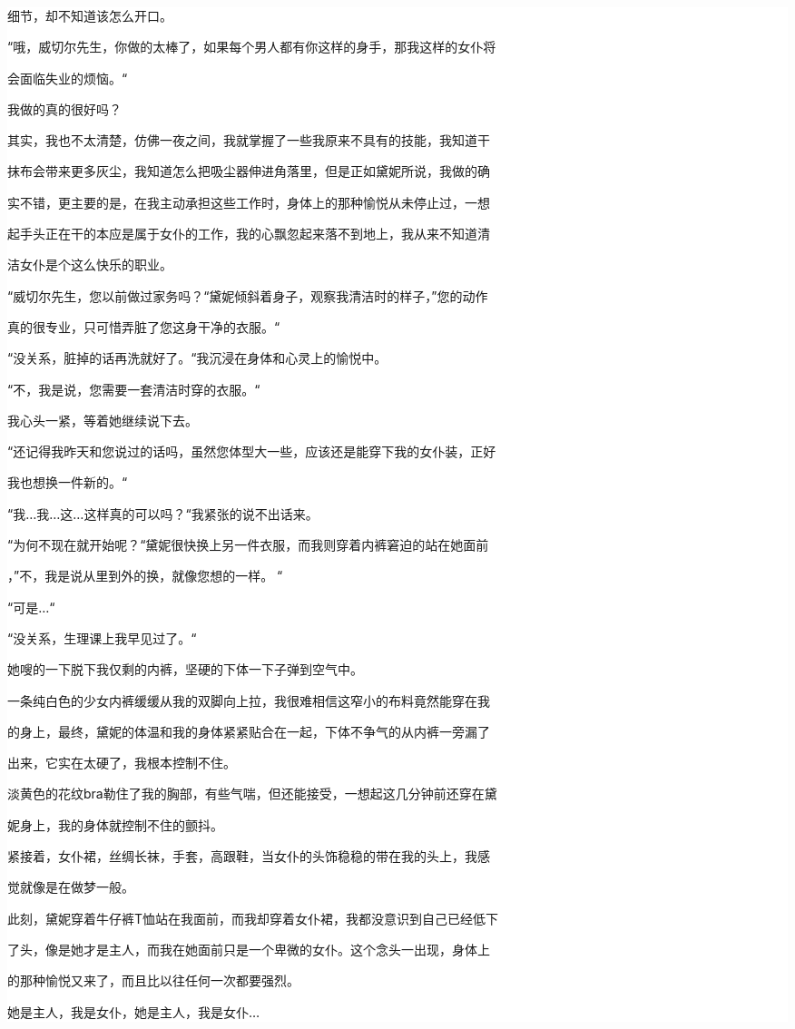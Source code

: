 细节，却不知道该怎么开口。

“哦，威切尔先生，你做的太棒了，如果每个男人都有你这样的身手，那我这样的女仆将

会面临失业的烦恼。“

我做的真的很好吗？

其实，我也不太清楚，仿佛一夜之间，我就掌握了一些我原来不具有的技能，我知道干

抹布会带来更多灰尘，我知道怎么把吸尘器伸进角落里，但是正如黛妮所说，我做的确

实不错，更主要的是，在我主动承担这些工作时，身体上的那种愉悦从未停止过，一想

起手头正在干的本应是属于女仆的工作，我的心飘忽起来落不到地上，我从来不知道清

洁女仆是个这么快乐的职业。

“威切尔先生，您以前做过家务吗？“黛妮倾斜着身子，观察我清洁时的样子，”您的动作

真的很专业，只可惜弄脏了您这身干净的衣服。“

“没关系，脏掉的话再洗就好了。“我沉浸在身体和心灵上的愉悦中。

“不，我是说，您需要一套清洁时穿的衣服。“

我心头一紧，等着她继续说下去。

“还记得我昨天和您说过的话吗，虽然您体型大一些，应该还是能穿下我的女仆装，正好

我也想换一件新的。“

“我…我…这…这样真的可以吗？“我紧张的说不出话来。

“为何不现在就开始呢？“黛妮很快换上另一件衣服，而我则穿着内裤窘迫的站在她面前

，”不，我是说从里到外的换，就像您想的一样。 “

“可是…“

“没关系，生理课上我早见过了。“

她嗖的一下脱下我仅剩的内裤，坚硬的下体一下子弹到空气中。

一条纯白色的少女内裤缓缓从我的双脚向上拉，我很难相信这窄小的布料竟然能穿在我

的身上，最终，黛妮的体温和我的身体紧紧贴合在一起，下体不争气的从内裤一旁漏了

出来，它实在太硬了，我根本控制不住。

淡黄色的花纹bra勒住了我的胸部，有些气喘，但还能接受，一想起这几分钟前还穿在黛

妮身上，我的身体就控制不住的颤抖。

紧接着，女仆裙，丝绸长袜，手套，高跟鞋，当女仆的头饰稳稳的带在我的头上，我感

觉就像是在做梦一般。

此刻，黛妮穿着牛仔裤T恤站在我面前，而我却穿着女仆裙，我都没意识到自己已经低下

了头，像是她才是主人，而我在她面前只是一个卑微的女仆。这个念头一出现，身体上

的那种愉悦又来了，而且比以往任何一次都要强烈。

她是主人，我是女仆，她是主人，我是女仆…
